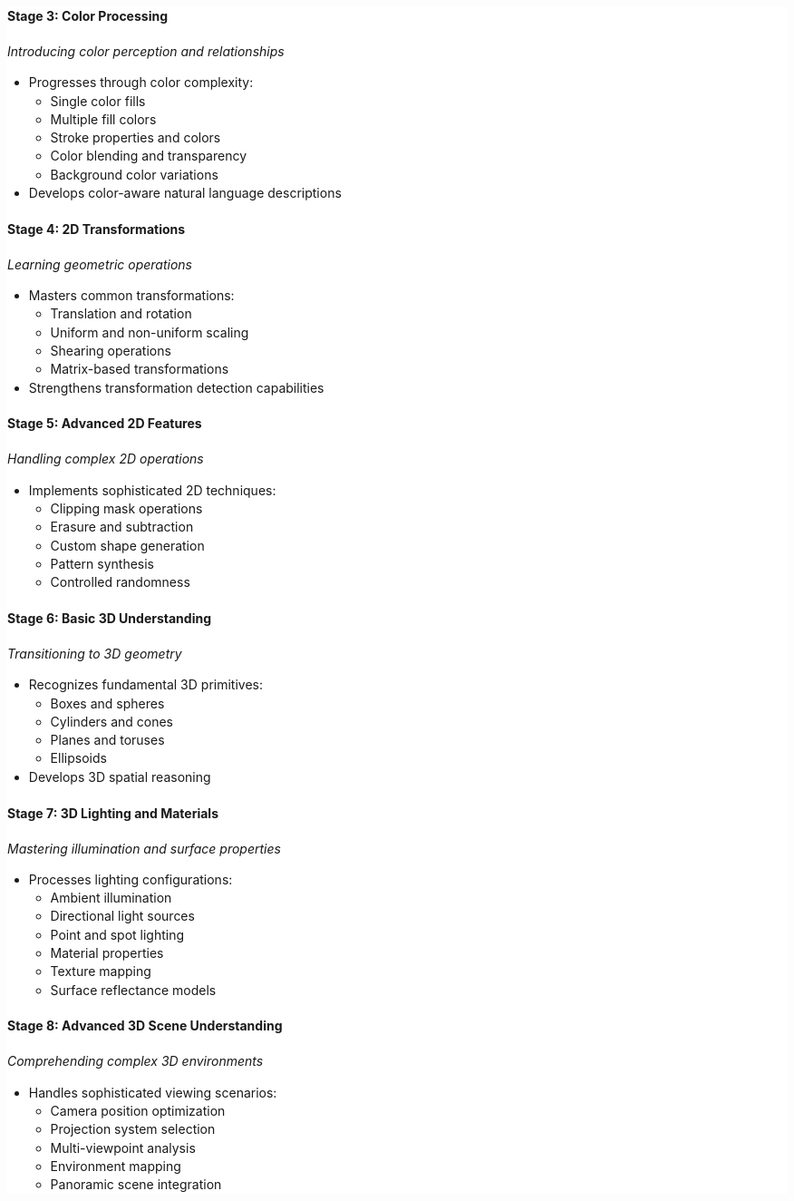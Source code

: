#### Stage 3: Color Processing
*Introducing color perception and relationships*
- Progresses through color complexity:
  - Single color fills
  - Multiple fill colors
  - Stroke properties and colors
  - Color blending and transparency
  - Background color variations
- Develops color-aware natural language descriptions

#### Stage 4: 2D Transformations
*Learning geometric operations*
- Masters common transformations:
  - Translation and rotation
  - Uniform and non-uniform scaling
  - Shearing operations
  - Matrix-based transformations
- Strengthens transformation detection capabilities

#### Stage 5: Advanced 2D Features
*Handling complex 2D operations*
- Implements sophisticated 2D techniques:
  - Clipping mask operations
  - Erasure and subtraction
  - Custom shape generation
  - Pattern synthesis
  - Controlled randomness

#### Stage 6: Basic 3D Understanding
*Transitioning to 3D geometry*
- Recognizes fundamental 3D primitives:
  - Boxes and spheres
  - Cylinders and cones
  - Planes and toruses
  - Ellipsoids
- Develops 3D spatial reasoning

#### Stage 7: 3D Lighting and Materials
*Mastering illumination and surface properties*
- Processes lighting configurations:
  - Ambient illumination
  - Directional light sources
  - Point and spot lighting
  - Material properties
  - Texture mapping
  - Surface reflectance models

#### Stage 8: Advanced 3D Scene Understanding
*Comprehending complex 3D environments*
- Handles sophisticated viewing scenarios:
  - Camera position optimization
  - Projection system selection
  - Multi-viewpoint analysis
  - Environment mapping
  - Panoramic scene integration
